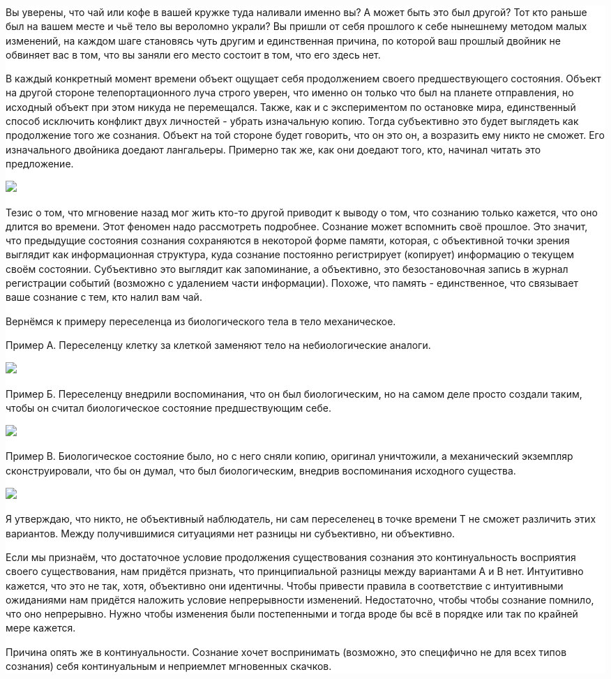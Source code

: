 Вы уверены, что чай или кофе в вашей кружке туда наливали именно вы? А может быть это был другой? Тот кто раньше был на вашем месте и чьё тело вы вероломно украли? Вы пришли от себя прошлого к себе нынешнему методом малых изменений, на каждом шаге становясь чуть другим и единственная причина, по которой ваш прошлый двойник не обвиняет вас в том, что вы заняли его место состоит в том, что его здесь нет.

В каждый конкретный момент времени объект ощущает себя продолжением своего предшествующего состояния. Объект на другой стороне телепортационного луча строго уверен, что именно он только что был на планете отправления, но исходный объект при этом никуда не перемещался. Также, как и с экспериментом по остановке мира, единственный способ исключить конфликт двух личностей - убрать изначальную копию. Тогда субъективно это будет выглядеть как продолжение того же сознания. Объект на той стороне будет говорить, что он это он, а возразить ему никто не сможет. Его изначального двойника доедают лангальеры. Примерно так же, как они доедают того, кто, начинал читать это предложение.

![](https://habrastorage.org/webt/k5/yz/se/k5yzsegsbam7ztkfl818ey2mf7e.png)

Тезис о том, что мгновение назад мог жить кто-то другой приводит к выводу о том, что сознанию только кажется, что оно длится во времени. Этот феномен надо рассмотреть подробнее. Сознание может вспомнить своё прошлое. Это значит, что предыдущие состояния сознания сохраняются в некоторой форме памяти, которая, с объективной точки зрения выглядит как информационная структура, куда сознание постоянно регистрирует (копирует) информацию о текущем своём состоянии. Субъективно это выглядит как запоминание, а объективно, это безостановочная запись в журнал регистрации событий (возможно с удалением части информации). Похоже, что память - единственное, что связывает ваше сознание с тем, кто налил вам чай.

Вернёмся к примеру переселенца из биологического тела в тело механическое.

Пример А. Переселенцу клетку за клеткой заменяют тело на небиологические аналоги.

![](https://habrastorage.org/webt/ne/wt/k7/newtk7cbyt7_wgicahqqmziaoro.png)

Пример Б. Переселенцу внедрили воспоминания, что он был биологическим, но на самом деле просто создали таким, чтобы он считал биологическое состояние предшествующим себе.

![](https://habrastorage.org/webt/-e/i7/ih/-ei7ih7upgwevolmlk05lwejydq.png)

Пример В. Биологическое состояние было, но с него сняли копию, оригинал уничтожили, а механический экземпляр сконструировали, что бы он думал, что был биологическим, внедрив воспоминания исходного существа.

![](https://habrastorage.org/webt/ll/dj/o2/lldjo2ausghaip27ehcbm7oitse.png)

Я утверждаю, что никто, не объективный наблюдатель, ни сам переселенец в точке времени T не сможет различить этих вариантов. Между получившимися ситуациями нет разницы ни субъективно, ни объективно.

Если мы признаём, что достаточное условие продолжения существования сознания это континуальность восприятия своего существования, нам придётся признать, что принципиальной разницы между вариантами А и В нет. Интуитивно кажется, что это не так, хотя, объективно они идентичны. Чтобы привести правила в соответствие с интуитивными ожиданиями нам придётся наложить условие непрерывности изменений. Недостаточно, чтобы чтобы сознание помнило, что оно непрерывно. Нужно чтобы изменения были постепенными и тогда вроде бы всё в порядке или так по крайней мере кажется.  

Причина опять же в континуальности. Сознание хочет воспринимать (возможно, это специфично не для всех типов сознания) себя континуальным и неприемлет мгновенных скачков. 
